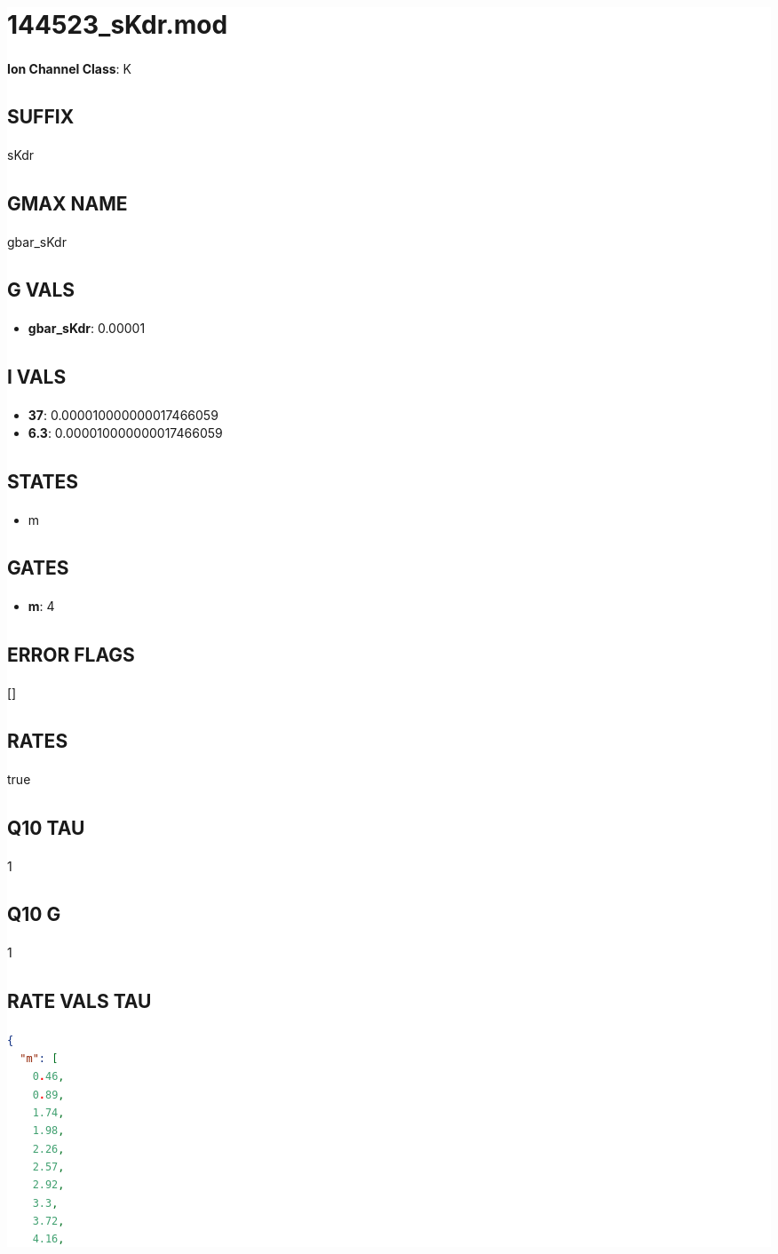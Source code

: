 # 144523_sKdr.mod

**Ion Channel Class**: K

## SUFFIX

sKdr

## GMAX NAME

gbar_sKdr

## G VALS

- **gbar_sKdr**: 0.00001

## I VALS

- **37**: 0.000010000000017466059
- **6.3**: 0.000010000000017466059

## STATES

- m

## GATES

- **m**: 4

## ERROR FLAGS

[]

## RATES

true

## Q10 TAU

1

## Q10 G

1

## RATE VALS TAU

```json
{
  "m": [
    0.46,
    0.89,
    1.74,
    1.98,
    2.26,
    2.57,
    2.92,
    3.3,
    3.72,
    4.16,
```